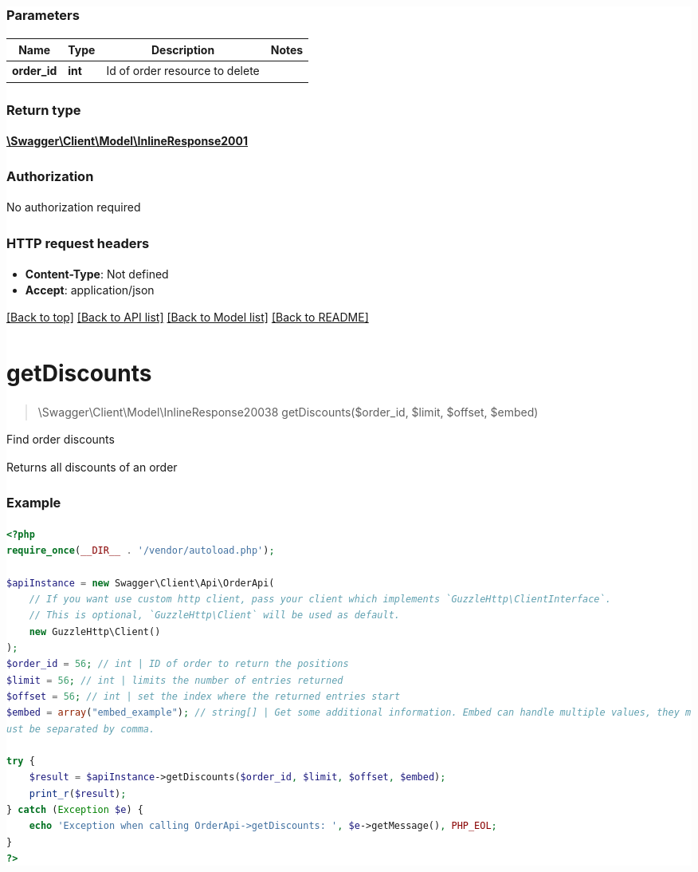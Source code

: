 ### Parameters

Name | Type | Description  | Notes
------------- | ------------- | ------------- | -------------
 **order_id** | **int**| Id of order resource to delete |

### Return type

[**\Swagger\Client\Model\InlineResponse2001**](../Model/InlineResponse2001.md)

### Authorization

No authorization required

### HTTP request headers

 - **Content-Type**: Not defined
 - **Accept**: application/json

[[Back to top]](#) [[Back to API list]](../../README.md#documentation-for-api-endpoints) [[Back to Model list]](../../README.md#documentation-for-models) [[Back to README]](../../README.md)

# **getDiscounts**
> \Swagger\Client\Model\InlineResponse20038 getDiscounts($order_id, $limit, $offset, $embed)

Find order discounts

Returns all discounts of an order

### Example
```php
<?php
require_once(__DIR__ . '/vendor/autoload.php');

$apiInstance = new Swagger\Client\Api\OrderApi(
    // If you want use custom http client, pass your client which implements `GuzzleHttp\ClientInterface`.
    // This is optional, `GuzzleHttp\Client` will be used as default.
    new GuzzleHttp\Client()
);
$order_id = 56; // int | ID of order to return the positions
$limit = 56; // int | limits the number of entries returned
$offset = 56; // int | set the index where the returned entries start
$embed = array("embed_example"); // string[] | Get some additional information. Embed can handle multiple values, they must be separated by comma.

try {
    $result = $apiInstance->getDiscounts($order_id, $limit, $offset, $embed);
    print_r($result);
} catch (Exception $e) {
    echo 'Exception when calling OrderApi->getDiscounts: ', $e->getMessage(), PHP_EOL;
}
?>
```
